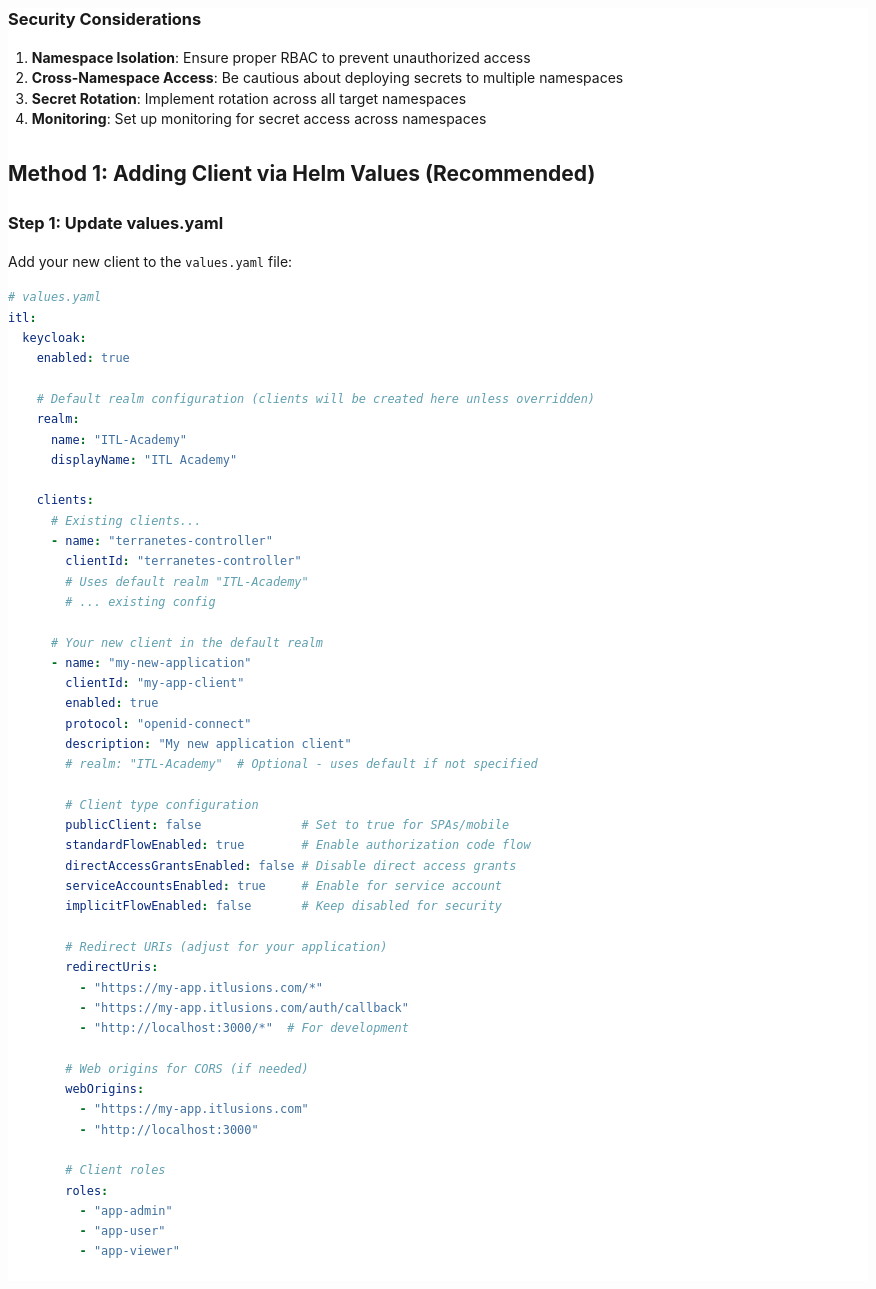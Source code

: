 ### Security Considerations

1. **Namespace Isolation**: Ensure proper RBAC to prevent unauthorized access
2. **Cross-Namespace Access**: Be cautious about deploying secrets to multiple namespaces
3. **Secret Rotation**: Implement rotation across all target namespaces
4. **Monitoring**: Set up monitoring for secret access across namespaces

## Method 1: Adding Client via Helm Values (Recommended)

### Step 1: Update values.yaml

Add your new client to the `values.yaml` file:

```yaml
# values.yaml
itl:
  keycloak:
    enabled: true
    
    # Default realm configuration (clients will be created here unless overridden)
    realm:
      name: "ITL-Academy"
      displayName: "ITL Academy"
    
    clients:
      # Existing clients...
      - name: "terranetes-controller"
        clientId: "terranetes-controller"
        # Uses default realm "ITL-Academy"
        # ... existing config
      
      # Your new client in the default realm
      - name: "my-new-application"
        clientId: "my-app-client"
        enabled: true
        protocol: "openid-connect"
        description: "My new application client"
        # realm: "ITL-Academy"  # Optional - uses default if not specified
        
        # Client type configuration
        publicClient: false              # Set to true for SPAs/mobile
        standardFlowEnabled: true        # Enable authorization code flow
        directAccessGrantsEnabled: false # Disable direct access grants
        serviceAccountsEnabled: true     # Enable for service account
        implicitFlowEnabled: false       # Keep disabled for security
        
        # Redirect URIs (adjust for your application)
        redirectUris:
          - "https://my-app.itlusions.com/*"
          - "https://my-app.itlusions.com/auth/callback"
          - "http://localhost:3000/*"  # For development
        
        # Web origins for CORS (if needed)
        webOrigins:
          - "https://my-app.itlusions.com"
          - "http://localhost:3000"
        
        # Client roles
        roles:
          - "app-admin"
          - "app-user"
          - "app-viewer"
        
```